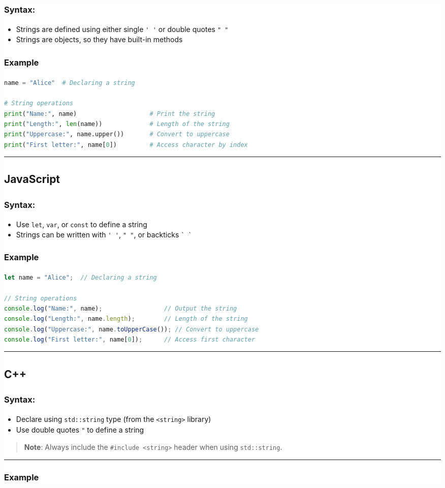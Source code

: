 ### **Syntax:**

* Strings are defined using either single `' '` or double quotes `" "`
* Strings are objects, so they have built-in methods

### Example

```python
name = "Alice"  # Declaring a string

# String operations
print("Name:", name)                    # Print the string
print("Length:", len(name))             # Length of the string
print("Uppercase:", name.upper())       # Convert to uppercase
print("First letter:", name[0])         # Access character by index
```

---

## **JavaScript**

### **Syntax:**

* Use `let`, `var`, or `const` to define a string
* Strings can be written with `' '`, `" "`, or backticks `` ` ` ``

### Example

```javascript
let name = "Alice";  // Declaring a string

// String operations
console.log("Name:", name);                 // Output the string
console.log("Length:", name.length);        // Length of the string
console.log("Uppercase:", name.toUpperCase()); // Convert to uppercase
console.log("First letter:", name[0]);      // Access first character
```

---

## **C++**

### **Syntax:**

- Declare using `std::string` type (from the `<string>` library)
- Use double quotes `"` to define a string

> **Note**: Always include the `#include <string>` header when using `std::string`.

---

### Example
